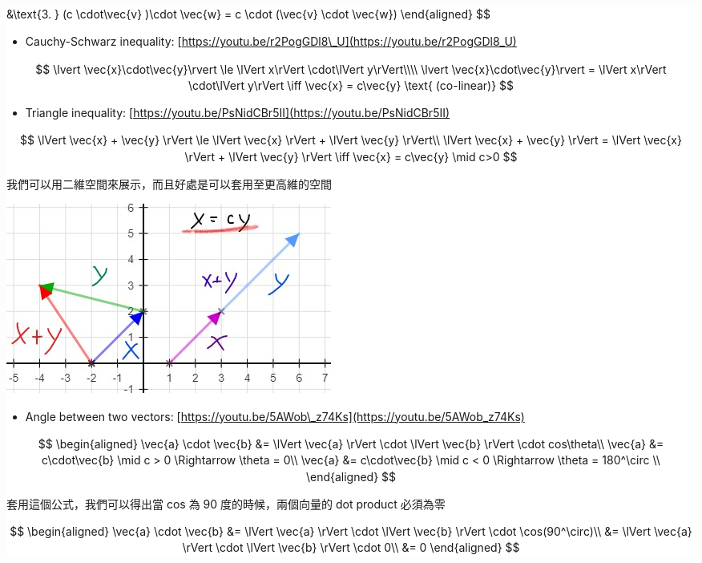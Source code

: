 &\text{3. } (c \cdot\vec{v} )\cdot \vec{w} = c \cdot (\vec{v} \cdot \vec{w})
\end{aligned}
$$

* Cauchy-Schwarz inequality: [https://youtu.be/r2PogGDl8\_U](https://youtu.be/r2PogGDl8_U)

$$
\lvert \vec{x}\cdot\vec{y}\rvert \le \lVert x\rVert \cdot\lVert y\rVert\\\\
\lvert \vec{x}\cdot\vec{y}\rvert = \lVert x\rVert \cdot\lVert y\rVert \iff \vec{x} = c\vec{y} \text{ (co-linear)}
$$

* Triangle inequality: [https://youtu.be/PsNidCBr5II](https://youtu.be/PsNidCBr5II)

$$
\lVert \vec{x} + \vec{y} \rVert \le \lVert \vec{x} \rVert + \lVert \vec{y}  \rVert\\
\lVert \vec{x} + \vec{y} \rVert = \lVert \vec{x} \rVert + \lVert \vec{y}  \rVert \iff \vec{x} = c\vec{y} \mid c>0
$$

我們可以用二維空間來展示，而且好處是可以套用至更高維的空間

![](../../.gitbook/assets/linear_algebra/triangle_inequality.jpg)

* Angle between two vectors: [https://youtu.be/5AWob\_z74Ks](https://youtu.be/5AWob_z74Ks)

$$
\begin{aligned}
\vec{a} \cdot \vec{b} &= \lVert \vec{a} \rVert \cdot \lVert \vec{b} \rVert \cdot cos\theta\\
\vec{a} &= c\cdot\vec{b} \mid c > 0 \Rightarrow \theta = 0\\
\vec{a} &= c\cdot\vec{b} \mid c < 0 \Rightarrow \theta = 180^\circ \\
\end{aligned}
$$

套用這個公式，我們可以得出當 cos 為 90 度的時候，兩個向量的 dot product 必須為零

$$
\begin{aligned}
\vec{a} \cdot \vec{b} &= \lVert \vec{a} \rVert \cdot \lVert \vec{b} \rVert \cdot \cos(90^\circ)\\
&= \lVert \vec{a} \rVert \cdot \lVert \vec{b} \rVert \cdot 0\\
&= 0
\end{aligned}
$$
